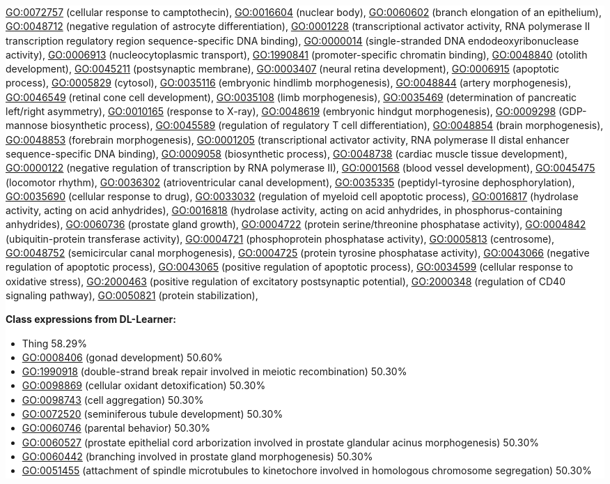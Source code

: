 [GO:0072757](http://purl.obolibrary.org/obo/GO_0072757) (cellular response to camptothecin), [GO:0016604](http://purl.obolibrary.org/obo/GO_0016604) (nuclear body), [GO:0060602](http://purl.obolibrary.org/obo/GO_0060602) (branch elongation of an epithelium), [GO:0048712](http://purl.obolibrary.org/obo/GO_0048712) (negative regulation of astrocyte differentiation), [GO:0001228](http://purl.obolibrary.org/obo/GO_0001228) (transcriptional activator activity, RNA polymerase II transcription regulatory region sequence-specific DNA binding), [GO:0000014](http://purl.obolibrary.org/obo/GO_0000014) (single-stranded DNA endodeoxyribonuclease activity), [GO:0006913](http://purl.obolibrary.org/obo/GO_0006913) (nucleocytoplasmic transport), [GO:1990841](http://purl.obolibrary.org/obo/GO_1990841) (promoter-specific chromatin binding), [GO:0048840](http://purl.obolibrary.org/obo/GO_0048840) (otolith development), [GO:0045211](http://purl.obolibrary.org/obo/GO_0045211) (postsynaptic membrane), [GO:0003407](http://purl.obolibrary.org/obo/GO_0003407) (neural retina development), [GO:0006915](http://purl.obolibrary.org/obo/GO_0006915) (apoptotic process), [GO:0005829](http://purl.obolibrary.org/obo/GO_0005829) (cytosol), [GO:0035116](http://purl.obolibrary.org/obo/GO_0035116) (embryonic hindlimb morphogenesis), [GO:0048844](http://purl.obolibrary.org/obo/GO_0048844) (artery morphogenesis), [GO:0046549](http://purl.obolibrary.org/obo/GO_0046549) (retinal cone cell development), [GO:0035108](http://purl.obolibrary.org/obo/GO_0035108) (limb morphogenesis), [GO:0035469](http://purl.obolibrary.org/obo/GO_0035469) (determination of pancreatic left/right asymmetry), [GO:0010165](http://purl.obolibrary.org/obo/GO_0010165) (response to X-ray), [GO:0048619](http://purl.obolibrary.org/obo/GO_0048619) (embryonic hindgut morphogenesis), [GO:0009298](http://purl.obolibrary.org/obo/GO_0009298) (GDP-mannose biosynthetic process), [GO:0045589](http://purl.obolibrary.org/obo/GO_0045589) (regulation of regulatory T cell differentiation), [GO:0048854](http://purl.obolibrary.org/obo/GO_0048854) (brain morphogenesis), [GO:0048853](http://purl.obolibrary.org/obo/GO_0048853) (forebrain morphogenesis), [GO:0001205](http://purl.obolibrary.org/obo/GO_0001205) (transcriptional activator activity, RNA polymerase II distal enhancer sequence-specific DNA binding), [GO:0009058](http://purl.obolibrary.org/obo/GO_0009058) (biosynthetic process), [GO:0048738](http://purl.obolibrary.org/obo/GO_0048738) (cardiac muscle tissue development), [GO:0000122](http://purl.obolibrary.org/obo/GO_0000122) (negative regulation of transcription by RNA polymerase II), [GO:0001568](http://purl.obolibrary.org/obo/GO_0001568) (blood vessel development), [GO:0045475](http://purl.obolibrary.org/obo/GO_0045475) (locomotor rhythm), [GO:0036302](http://purl.obolibrary.org/obo/GO_0036302) (atrioventricular canal development), [GO:0035335](http://purl.obolibrary.org/obo/GO_0035335) (peptidyl-tyrosine dephosphorylation), [GO:0035690](http://purl.obolibrary.org/obo/GO_0035690) (cellular response to drug), [GO:0033032](http://purl.obolibrary.org/obo/GO_0033032) (regulation of myeloid cell apoptotic process), [GO:0016817](http://purl.obolibrary.org/obo/GO_0016817) (hydrolase activity, acting on acid anhydrides), [GO:0016818](http://purl.obolibrary.org/obo/GO_0016818) (hydrolase activity, acting on acid anhydrides, in phosphorus-containing anhydrides), [GO:0060736](http://purl.obolibrary.org/obo/GO_0060736) (prostate gland growth), [GO:0004722](http://purl.obolibrary.org/obo/GO_0004722) (protein serine/threonine phosphatase activity), [GO:0004842](http://purl.obolibrary.org/obo/GO_0004842) (ubiquitin-protein transferase activity), [GO:0004721](http://purl.obolibrary.org/obo/GO_0004721) (phosphoprotein phosphatase activity), [GO:0005813](http://purl.obolibrary.org/obo/GO_0005813) (centrosome), [GO:0048752](http://purl.obolibrary.org/obo/GO_0048752) (semicircular canal morphogenesis), [GO:0004725](http://purl.obolibrary.org/obo/GO_0004725) (protein tyrosine phosphatase activity), [GO:0043066](http://purl.obolibrary.org/obo/GO_0043066) (negative regulation of apoptotic process), [GO:0043065](http://purl.obolibrary.org/obo/GO_0043065) (positive regulation of apoptotic process), [GO:0034599](http://purl.obolibrary.org/obo/GO_0034599) (cellular response to oxidative stress), [GO:2000463](http://purl.obolibrary.org/obo/GO_2000463) (positive regulation of excitatory postsynaptic potential), [GO:2000348](http://purl.obolibrary.org/obo/GO_2000348) (regulation of CD40 signaling pathway), [GO:0050821](http://purl.obolibrary.org/obo/GO_0050821) (protein stabilization), 

**Class expressions from DL-Learner:**

- Thing 58.29%
- [GO:0008406](http://purl.obolibrary.org/obo/GO_0008406) (gonad development) 50.60%
- [GO:1990918](http://purl.obolibrary.org/obo/GO_1990918) (double-strand break repair involved in meiotic recombination) 50.30%
- [GO:0098869](http://purl.obolibrary.org/obo/GO_0098869) (cellular oxidant detoxification) 50.30%
- [GO:0098743](http://purl.obolibrary.org/obo/GO_0098743) (cell aggregation) 50.30%
- [GO:0072520](http://purl.obolibrary.org/obo/GO_0072520) (seminiferous tubule development) 50.30%
- [GO:0060746](http://purl.obolibrary.org/obo/GO_0060746) (parental behavior) 50.30%
- [GO:0060527](http://purl.obolibrary.org/obo/GO_0060527) (prostate epithelial cord arborization involved in prostate glandular acinus morphogenesis) 50.30%
- [GO:0060442](http://purl.obolibrary.org/obo/GO_0060442) (branching involved in prostate gland morphogenesis) 50.30%
- [GO:0051455](http://purl.obolibrary.org/obo/GO_0051455) (attachment of spindle microtubules to kinetochore involved in homologous chromosome segregation) 50.30%